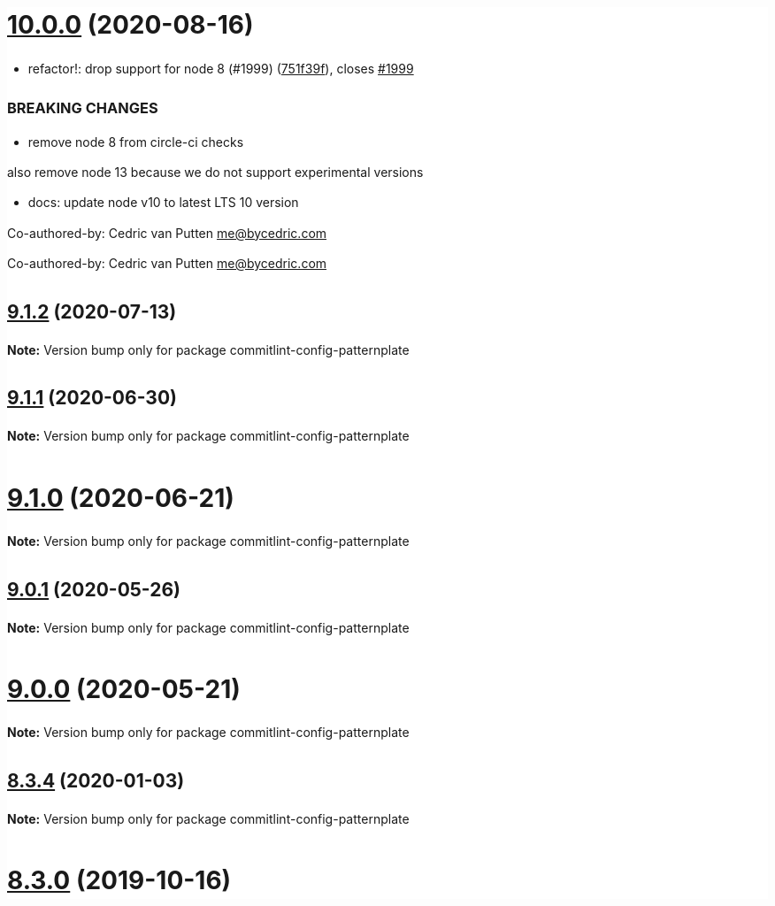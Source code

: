 # [10.0.0](https://github.com/conventional-changelog/commitlint/compare/v9.1.2...v10.0.0) (2020-08-16)

- refactor!: drop support for node 8 (#1999) ([751f39f](https://github.com/conventional-changelog/commitlint/commit/751f39f284ef232574a176c3c11b1982ee544166)), closes [#1999](https://github.com/conventional-changelog/commitlint/issues/1999)

### BREAKING CHANGES

- remove node 8 from circle-ci checks

also remove node 13 because we do not support experimental versions

- docs: update node v10 to latest LTS 10 version

Co-authored-by: Cedric van Putten <me@bycedric.com>

Co-authored-by: Cedric van Putten <me@bycedric.com>

## [9.1.2](https://github.com/conventional-changelog/commitlint/compare/v9.1.1...v9.1.2) (2020-07-13)

**Note:** Version bump only for package commitlint-config-patternplate

## [9.1.1](https://github.com/conventional-changelog/commitlint/compare/v9.1.0...v9.1.1) (2020-06-30)

**Note:** Version bump only for package commitlint-config-patternplate

# [9.1.0](https://github.com/conventional-changelog/commitlint/compare/v9.0.1...v9.1.0) (2020-06-21)

**Note:** Version bump only for package commitlint-config-patternplate

## [9.0.1](https://github.com/conventional-changelog/commitlint/compare/v9.0.0...v9.0.1) (2020-05-26)

**Note:** Version bump only for package commitlint-config-patternplate

# [9.0.0](https://github.com/conventional-changelog/commitlint/compare/v8.3.5...v9.0.0) (2020-05-21)

**Note:** Version bump only for package commitlint-config-patternplate

## [8.3.4](https://github.com/conventional-changelog/commitlint/compare/v8.3.3...v8.3.4) (2020-01-03)

**Note:** Version bump only for package commitlint-config-patternplate

# [8.3.0](https://github.com/conventional-changelog/commitlint/compare/v8.2.0...v8.3.0) (2019-10-16)
